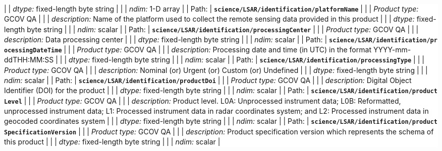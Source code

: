 |    | _dtype:_ fixed-length byte string |
|    | _ndim:_ 1-D array |
| Path: | **`science/LSAR/identification/platformName`** |
|    | _Product type:_ GCOV QA |
|    | _description:_ Name of the platform used to collect the remote sensing data provided in this product |
|    | _dtype:_ fixed-length byte string |
|    | _ndim:_ scalar |
| Path: | **`science/LSAR/identification/processingCenter`** |
|    | _Product type:_ GCOV QA |
|    | _description:_ Data processing center |
|    | _dtype:_ fixed-length byte string |
|    | _ndim:_ scalar |
| Path: | **`science/LSAR/identification/processingDateTime`** |
|    | _Product type:_ GCOV QA |
|    | _description:_ Processing date and time (in UTC) in the format YYYY-mm-ddTHH:MM:SS |
|    | _dtype:_ fixed-length byte string |
|    | _ndim:_ scalar |
| Path: | **`science/LSAR/identification/processingType`** |
|    | _Product type:_ GCOV QA |
|    | _description:_ Nominal (or) Urgent (or) Custom (or) Undefined |
|    | _dtype:_ fixed-length byte string |
|    | _ndim:_ scalar |
| Path: | **`science/LSAR/identification/productDoi`** |
|    | _Product type:_ GCOV QA |
|    | _description:_ Digital Object Identifier (DOI) for the product |
|    | _dtype:_ fixed-length byte string |
|    | _ndim:_ scalar |
| Path: | **`science/LSAR/identification/productLevel`** |
|    | _Product type:_ GCOV QA |
|    | _description:_ Product level. L0A: Unprocessed instrument data; L0B: Reformatted, unprocessed instrument data; L1: Processed instrument data in radar coordinates system; and L2: Processed instrument data in geocoded coordinates system |
|    | _dtype:_ fixed-length byte string |
|    | _ndim:_ scalar |
| Path: | **`science/LSAR/identification/productSpecificationVersion`** |
|    | _Product type:_ GCOV QA |
|    | _description:_ Product specification version which represents the schema of this product |
|    | _dtype:_ fixed-length byte string |
|    | _ndim:_ scalar |
